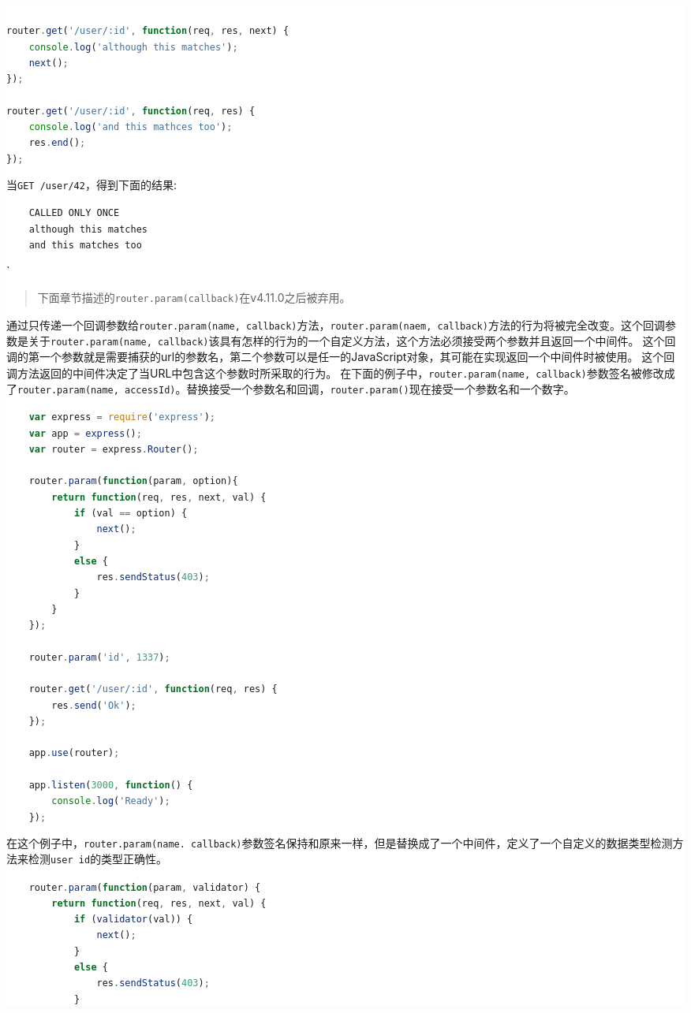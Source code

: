 ```js

router.get('/user/:id', function(req, res, next) {
    console.log('although this matches');
    next();
});

router.get('/user/:id', function(req, res) {
    console.log('and this mathces too');
    res.end();
});
```
当`GET /user/42`，得到下面的结果:
```log
    CALLED ONLY ONCE
    although this matches
    and this matches too
```
`

>下面章节描述的`router.param(callback)`在v4.11.0之后被弃用。

通过只传递一个回调参数给`router.param(name, callback)`方法，`router.param(naem, callback)`方法的行为将被完全改变。这个回调参数是关于`router.param(name, callback)`该具有怎样的行为的一个自定义方法，这个方法必须接受两个参数并且返回一个中间件。
这个回调的第一个参数就是需要捕获的url的参数名，第二个参数可以是任一的JavaScript对象，其可能在实现返回一个中间件时被使用。
这个回调方法返回的中间件决定了当URL中包含这个参数时所采取的行为。
在下面的例子中，`router.param(name, callback)`参数签名被修改成了`router.param(name, accessId)`。替换接受一个参数名和回调，`router.param()`现在接受一个参数名和一个数字。
```js
    var express = require('express');
    var app = express();
    var router = express.Router();
    
    router.param(function(param, option){
        return function(req, res, next, val) {
            if (val == option) {
                next();
            }
            else {
                res.sendStatus(403);
            }
        }
    });
    
    router.param('id', 1337);
    
    router.get('/user/:id', function(req, res) {
        res.send('Ok');
    });
    
    app.use(router);
    
    app.listen(3000, function() {
        console.log('Ready');
    }); 
```
在这个例子中，`router.param(name. callback)`参数签名保持和原来一样，但是替换成了一个中间件，定义了一个自定义的数据类型检测方法来检测`user id`的类型正确性。
```js
    router.param(function(param, validator) {
        return function(req, res, next, val) {
            if (validator(val)) {
                next();
            }
            else {
                res.sendStatus(403);
            }
```